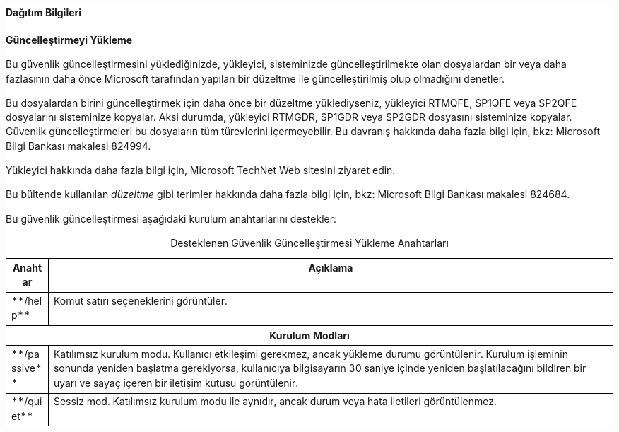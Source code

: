 
#### Dağıtım Bilgileri

**Güncelleştirmeyi Yükleme**

Bu güvenlik güncelleştirmesini yüklediğinizde, yükleyici, sisteminizde güncelleştirilmekte olan dosyalardan bir veya daha fazlasının daha önce Microsoft tarafından yapılan bir düzeltme ile güncelleştirilmiş olup olmadığını denetler.

Bu dosyalardan birini güncelleştirmek için daha önce bir düzeltme yüklediyseniz, yükleyici RTMQFE, SP1QFE veya SP2QFE dosyalarını sisteminize kopyalar. Aksi durumda, yükleyici RTMGDR, SP1GDR veya SP2GDR dosyasını sisteminize kopyalar. Güvenlik güncelleştirmeleri bu dosyaların tüm türevlerini içermeyebilir. Bu davranış hakkında daha fazla bilgi için, bkz: [Microsoft Bilgi Bankası makalesi 824994](http://support.microsoft.com/kb/824994).

Yükleyici hakkında daha fazla bilgi için, [Microsoft TechNet Web sitesini](http://go.microsoft.com/fwlink/?linkid=38951) ziyaret edin.

Bu bültende kullanılan *düzeltme* gibi terimler hakkında daha fazla bilgi için, bkz: [Microsoft Bilgi Bankası makalesi 824684](http://support.microsoft.com/kb/824684).

Bu güvenlik güncelleştirmesi aşağıdaki kurulum anahtarlarını destekler:

<table class="dataTable">
<caption>
Desteklenen Güvenlik Güncelleştirmesi Yükleme Anahtarları
</caption>
<tr class="thead">
<th style="border:1px solid black;" >
Anahtar
</th>
<th style="border:1px solid black;" >
Açıklama
</th>
</tr>
<tr>
<td style="border:1px solid black;">
**/help**
</td>
<td style="border:1px solid black;">
Komut satırı seçeneklerini görüntüler.
</td>
</tr>
<tr>
<th colspan="2">
Kurulum Modları
</th>
</tr>
<tr class="alternateRow">
<td style="border:1px solid black;">
**/passive**
</td>
<td style="border:1px solid black;">
Katılımsız kurulum modu. Kullanıcı etkileşimi gerekmez, ancak yükleme durumu görüntülenir. Kurulum işleminin sonunda yeniden başlatma gerekiyorsa, kullanıcıya bilgisayarın 30 saniye içinde yeniden başlatılacağını bildiren bir uyarı ve sayaç içeren bir iletişim kutusu görüntülenir.
</td>
</tr>
<tr>
<td style="border:1px solid black;">
**/quiet**
</td>
<td style="border:1px solid black;">
Sessiz mod. Katılımsız kurulum modu ile aynıdır, ancak durum veya hata iletileri görüntülenmez.
</td>
</tr>
<tr>